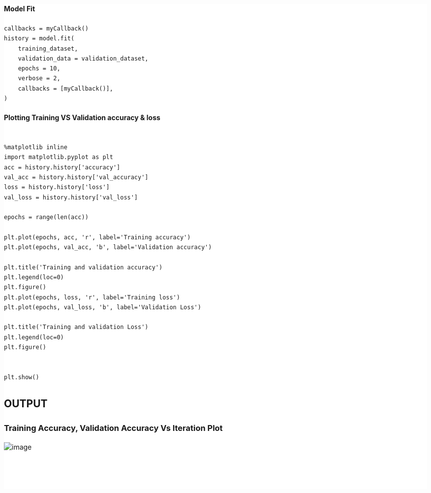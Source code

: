 #### Model Fit
```
callbacks = myCallback()
history = model.fit(
    training_dataset,
    validation_data = validation_dataset,
    epochs = 10,
    verbose = 2,
    callbacks = [myCallback()],
)
```

#### Plotting Training VS Validation accuracy & loss

```

%matplotlib inline
import matplotlib.pyplot as plt
acc = history.history['accuracy']
val_acc = history.history['val_accuracy']
loss = history.history['loss']
val_loss = history.history['val_loss']

epochs = range(len(acc))

plt.plot(epochs, acc, 'r', label='Training accuracy')
plt.plot(epochs, val_acc, 'b', label='Validation accuracy')

plt.title('Training and validation accuracy')
plt.legend(loc=0)
plt.figure()
plt.plot(epochs, loss, 'r', label='Training loss')
plt.plot(epochs, val_loss, 'b', label='Validation Loss')

plt.title('Training and validation Loss')
plt.legend(loc=0)
plt.figure()


plt.show()
```


## OUTPUT
### Training Accuracy, Validation Accuracy Vs Iteration Plot

![image](https://github.com/user-attachments/assets/44c7cac9-8131-4aff-b46f-deb792863559)


</br>
</br>
</br>
